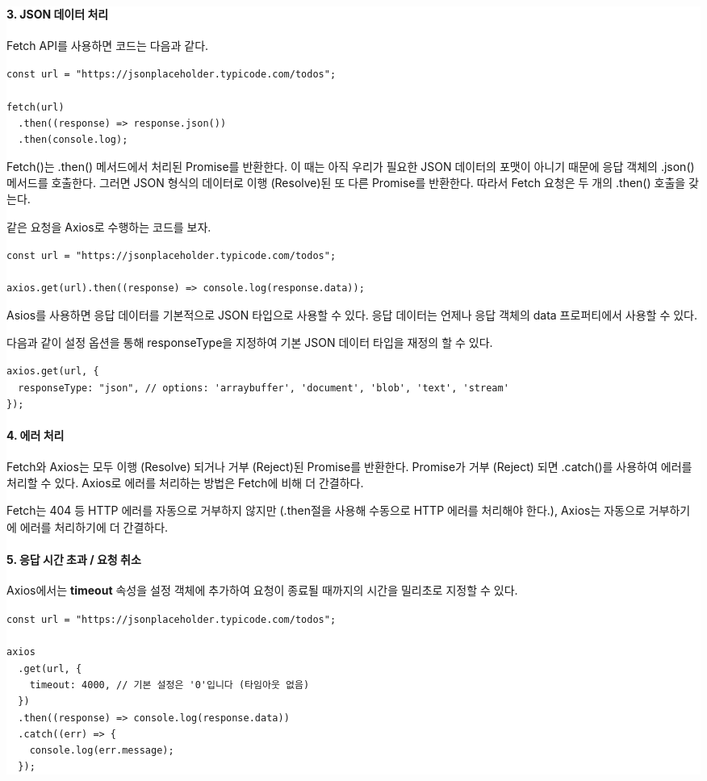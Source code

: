 #### 3. JSON 데이터 처리

Fetch API를 사용하면 코드는 다음과 같다.

```
const url = "https://jsonplaceholder.typicode.com/todos";

fetch(url)
  .then((response) => response.json())
  .then(console.log);
```

Fetch()는 .then() 메서드에서 처리된 Promise를 반환한다. 이 때는 아직 우리가 필요한 JSON 데이터의 포맷이 아니기 때문에 응답 객체의 .json() 메서드를 호출한다. 그러면 JSON 형식의 데이터로 이행 (Resolve)된 또 다른 Promise를 반환한다.
따라서 Fetch 요청은 두 개의 .then() 호출을 갖는다.

같은 요청을 Axios로 수행하는 코드를 보자.

```
const url = "https://jsonplaceholder.typicode.com/todos";

axios.get(url).then((response) => console.log(response.data));
```

Asios를 사용하면 응답 데이터를 기본적으로 JSON 타입으로 사용할 수 있다. 응답 데이터는 언제나 응답 객체의 data 프로퍼티에서 사용할 수 있다.

다음과 같이 설정 옵션을 통해 responseType을 지정하여 기본 JSON 데이터 타입을 재정의 할 수 있다.

```
axios.get(url, {
  responseType: "json", // options: 'arraybuffer', 'document', 'blob', 'text', 'stream'
});
```

#### 4. 에러 처리

Fetch와 Axios는 모두 이행 (Resolve) 되거나 거부 (Reject)된 Promise를 반환한다. Promise가 거부 (Reject) 되면 .catch()를 사용하여 에러를 처리할 수 있다.
Axios로 에러를 처리하는 방법은 Fetch에 비해 더 간결하다.

Fetch는 404 등 HTTP 에러를 자동으로 거부하지 않지만 (.then절을 사용해 수동으로 HTTP 에러를 처리해야 한다.),
Axios는 자동으로 거부하기에 에러를 처리하기에 더 간결하다.

#### 5. 응답 시간 초과 / 요청 취소

Axios에서는 **timeout** 속성을 설정 객체에 추가하여 요청이 종료될 때까지의 시간을 밀리초로 지정할 수 있다.

```
const url = "https://jsonplaceholder.typicode.com/todos";

axios
  .get(url, {
    timeout: 4000, // 기본 설정은 '0'입니다 (타임아웃 없음)
  })
  .then((response) => console.log(response.data))
  .catch((err) => {
    console.log(err.message);
  });
```
